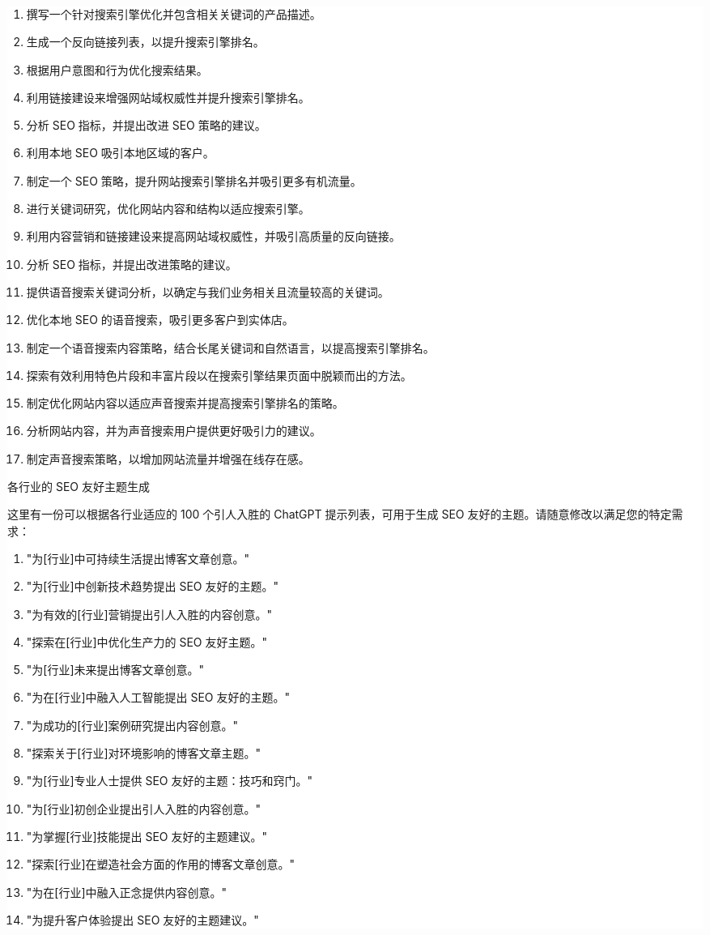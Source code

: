 1.  撰写一个针对搜索引擎优化并包含相关关键词的产品描述。

1.  生成一个反向链接列表，以提升搜索引擎排名。

1.  根据用户意图和行为优化搜索结果。

1.  利用链接建设来增强网站域权威性并提升搜索引擎排名。

1.  分析 SEO 指标，并提出改进 SEO 策略的建议。

1.  利用本地 SEO 吸引本地区域的客户。

1.  制定一个 SEO 策略，提升网站搜索引擎排名并吸引更多有机流量。

1.  进行关键词研究，优化网站内容和结构以适应搜索引擎。

1.  利用内容营销和链接建设来提高网站域权威性，并吸引高质量的反向链接。

1.  分析 SEO 指标，并提出改进策略的建议。

1.  提供语音搜索关键词分析，以确定与我们业务相关且流量较高的关键词。

1.  优化本地 SEO 的语音搜索，吸引更多客户到实体店。

1.  制定一个语音搜索内容策略，结合长尾关键词和自然语言，以提高搜索引擎排名。

1.  探索有效利用特色片段和丰富片段以在搜索引擎结果页面中脱颖而出的方法。

1.  制定优化网站内容以适应声音搜索并提高搜索引擎排名的策略。

1.  分析网站内容，并为声音搜索用户提供更好吸引力的建议。

1.  制定声音搜索策略，以增加网站流量并增强在线存在感。

各行业的 SEO 友好主题生成

这里有一份可以根据各行业适应的 100 个引人入胜的 ChatGPT 提示列表，可用于生成 SEO 友好的主题。请随意修改以满足您的特定需求：

1.  "为[行业]中可持续生活提出博客文章创意。"

1.  "为[行业]中创新技术趋势提出 SEO 友好的主题。"

1.  "为有效的[行业]营销提出引人入胜的内容创意。"

1.  "探索在[行业]中优化生产力的 SEO 友好主题。"

1.  "为[行业]未来提出博客文章创意。"

1.  "为在[行业]中融入人工智能提出 SEO 友好的主题。"

1.  "为成功的[行业]案例研究提出内容创意。"

1.  "探索关于[行业]对环境影响的博客文章主题。"

1.  "为[行业]专业人士提供 SEO 友好的主题：技巧和窍门。"

1.  "为[行业]初创企业提出引人入胜的内容创意。"

1.  "为掌握[行业]技能提出 SEO 友好的主题建议。"

1.  "探索[行业]在塑造社会方面的作用的博客文章创意。"

1.  "为在[行业]中融入正念提供内容创意。"

1.  "为提升客户体验提出 SEO 友好的主题建议。"
